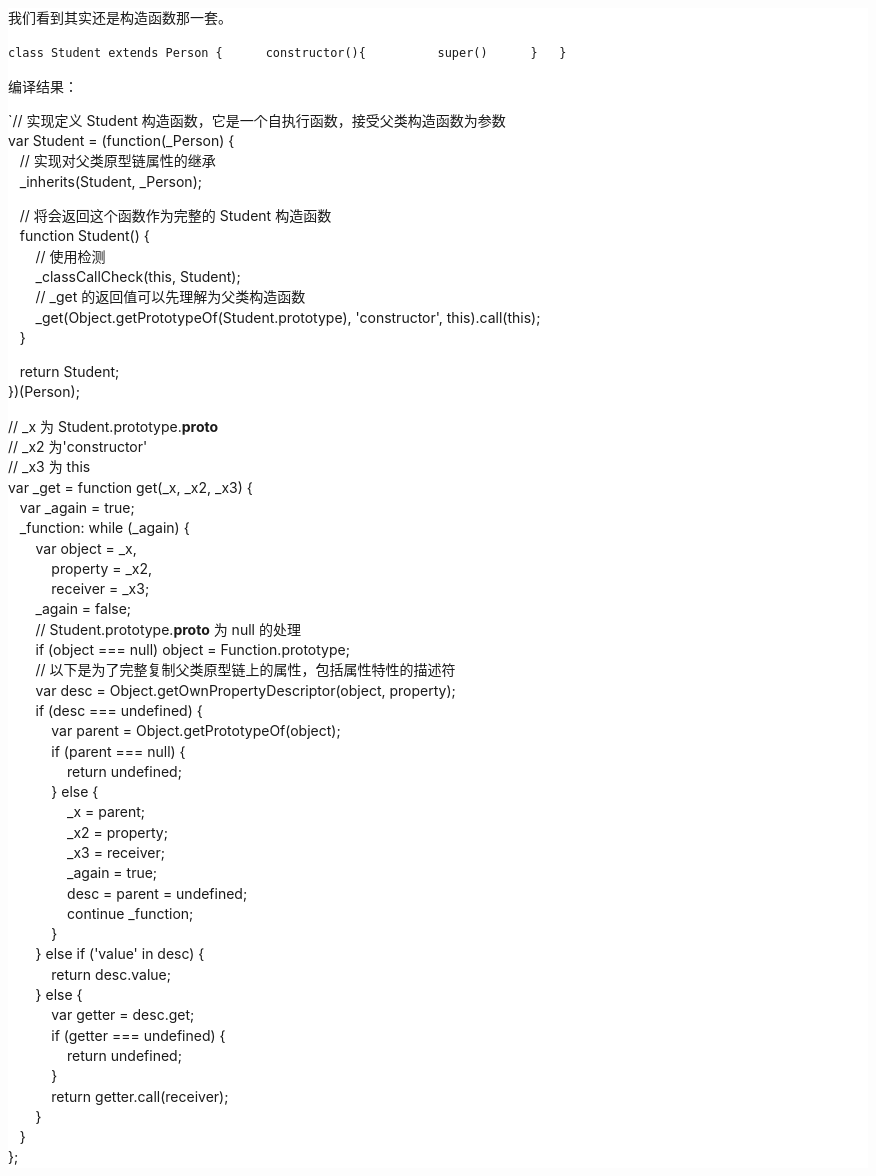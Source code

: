 我们看到其实还是构造函数那一套。

`class Student extends Person {  
   constructor(){  
       super()  
   }  
}`

编译结果：

`// 实现定义 Student 构造函数，它是一个自执行函数，接受父类构造函数为参数  
var Student = (function(_Person) {  
   // 实现对父类原型链属性的继承  
   _inherits(Student, _Person);  
  
   // 将会返回这个函数作为完整的 Student 构造函数  
   function Student() {  
       // 使用检测  
       _classCallCheck(this, Student);    
       // _get 的返回值可以先理解为父类构造函数         
       _get(Object.getPrototypeOf(Student.prototype), 'constructor', this).call(this);  
   }  
  
   return Student;  
})(Person);  
  
// _x 为 Student.prototype.__proto__  
// _x2 为'constructor'  
// _x3 为 this  
var _get = function get(_x, _x2, _x3) {  
   var _again = true;  
   _function: while (_again) {  
       var object = _x,  
           property = _x2,  
           receiver = _x3;  
       _again = false;  
       // Student.prototype.__proto__ 为 null 的处理  
       if (object === null) object = Function.prototype;  
       // 以下是为了完整复制父类原型链上的属性，包括属性特性的描述符  
       var desc = Object.getOwnPropertyDescriptor(object, property);  
       if (desc === undefined) {  
           var parent = Object.getPrototypeOf(object);  
           if (parent === null) {  
               return undefined;  
           } else {  
               _x = parent;  
               _x2 = property;  
               _x3 = receiver;  
               _again = true;  
               desc = parent = undefined;  
               continue _function;  
           }  
       } else if ('value' in desc) {  
           return desc.value;  
       } else {  
           var getter = desc.get;  
           if (getter === undefined) {  
               return undefined;  
           }  
           return getter.call(receiver);  
       }  
   }  
};  
  